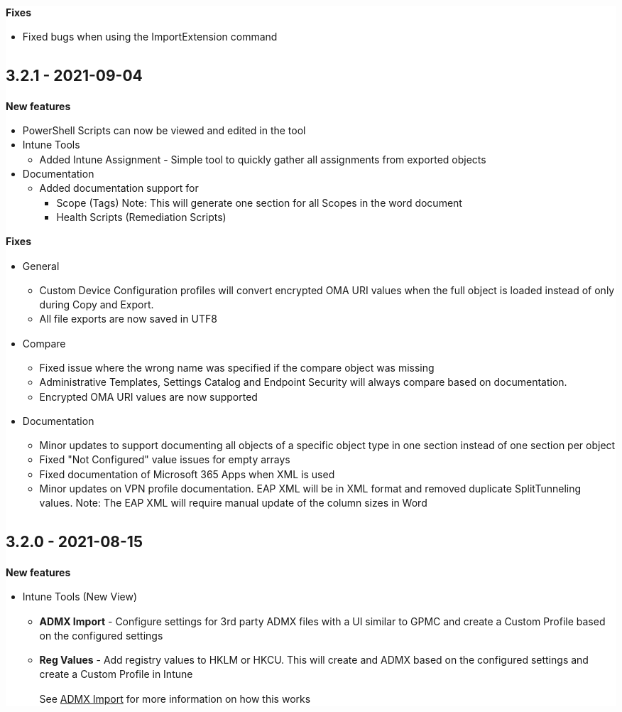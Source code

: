 **Fixes**

* Fixed bugs when using the ImportExtension command

## 3.2.1 - 2021-09-04

**New features**

- PowerShell Scripts can now be viewed and edited in the tool 
- Intune Tools
  - Added Intune Assignment - Simple tool to quickly gather all assignments from exported objects
- Documentation
  - Added documentation support for
    - Scope (Tags) 
      Note: This will generate one section for all Scopes in the word document
    - Health Scripts (Remediation Scripts) 

**Fixes**

* General

  * Custom Device Configuration profiles will convert encrypted OMA URI values when the full object is loaded instead of only during Copy and Export.
  * All file exports are now saved in UTF8   

* Compare

  * Fixed issue where the wrong name was specified if the compare object was missing
  * Administrative Templates, Settings Catalog and Endpoint Security will always compare based on documentation.
  * Encrypted OMA URI values are now supported

* Documentation

  * Minor updates to support documenting all objects of a specific object type in one section instead of one section per object
  * Fixed "Not Configured" value issues for empty arrays 
  * Fixed documentation of Microsoft 365 Apps when XML is used
  * Minor updates on VPN profile documentation. EAP XML will be in XML format and removed duplicate SplitTunneling values.
    Note: The EAP XML will require manual update of the column sizes in Word 
  
  

## 3.2.0 - 2021-08-15

**New features**

- Intune Tools (New View)

  - **ADMX Import** - Configure settings for 3rd party ADMX files with a UI similar to GPMC and create a Custom Profile based on the configured settings

  - **Reg Values** - Add registry values to HKLM or HKCU. This will create and ADMX based on the configured settings and create a Custom Profile in Intune

    See [ADMX Import](ADMXImport.md) for more information on how this works
